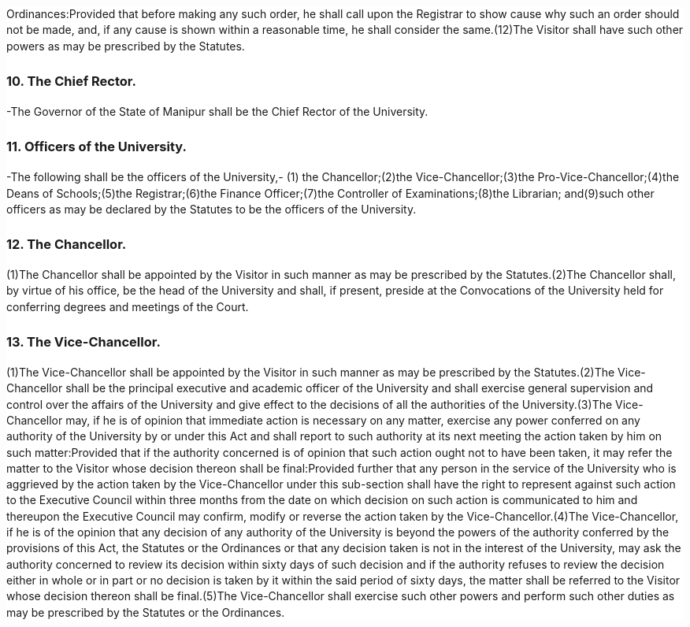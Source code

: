 Ordinances:Provided that before making any such order, he shall call upon the
Registrar to show cause why such an order should not be made, and, if any
cause is shown within a reasonable time, he shall consider the same.(12)The
Visitor shall have such other powers as may be prescribed by the Statutes.

### 10. The Chief Rector.

-The Governor of the State of Manipur shall be the Chief Rector of the University.

### 11. Officers of the University.

-The following shall be the officers of the University,- (1) the Chancellor;(2)the Vice-Chancellor;(3)the Pro-Vice-Chancellor;(4)the Deans of Schools;(5)the Registrar;(6)the Finance Officer;(7)the Controller of Examinations;(8)the Librarian; and(9)such other officers as may be declared by the Statutes to be the officers of the University.

### 12. The Chancellor.

(1)The Chancellor shall be appointed by the Visitor in such manner as may be
prescribed by the Statutes.(2)The Chancellor shall, by virtue of his office,
be the head of the University and shall, if present, preside at the
Convocations of the University held for conferring degrees and meetings of the
Court.

### 13. The Vice-Chancellor.

(1)The Vice-Chancellor shall be appointed by the Visitor in such manner as may
be prescribed by the Statutes.(2)The Vice-Chancellor shall be the principal
executive and academic officer of the University and shall exercise general
supervision and control over the affairs of the University and give effect to
the decisions of all the authorities of the University.(3)The Vice-Chancellor
may, if he is of opinion that immediate action is necessary on any matter,
exercise any power conferred on any authority of the University by or under
this Act and shall report to such authority at its next meeting the action
taken by him on such matter:Provided that if the authority concerned is of
opinion that such action ought not to have been taken, it may refer the matter
to the Visitor whose decision thereon shall be final:Provided further that any
person in the service of the University who is aggrieved by the action taken
by the Vice-Chancellor under this sub-section shall have the right to
represent against such action to the Executive Council within three months
from the date on which decision on such action is communicated to him and
thereupon the Executive Council may confirm, modify or reverse the action
taken by the Vice-Chancellor.(4)The Vice-Chancellor, if he is of the opinion
that any decision of any authority of the University is beyond the powers of
the authority conferred by the provisions of this Act, the Statutes or the
Ordinances or that any decision taken is not in the interest of the
University, may ask the authority concerned to review its decision within
sixty days of such decision and if the authority refuses to review the
decision either in whole or in part or no decision is taken by it within the
said period of sixty days, the matter shall be referred to the Visitor whose
decision thereon shall be final.(5)The Vice-Chancellor shall exercise such
other powers and perform such other duties as may be prescribed by the
Statutes or the Ordinances.
